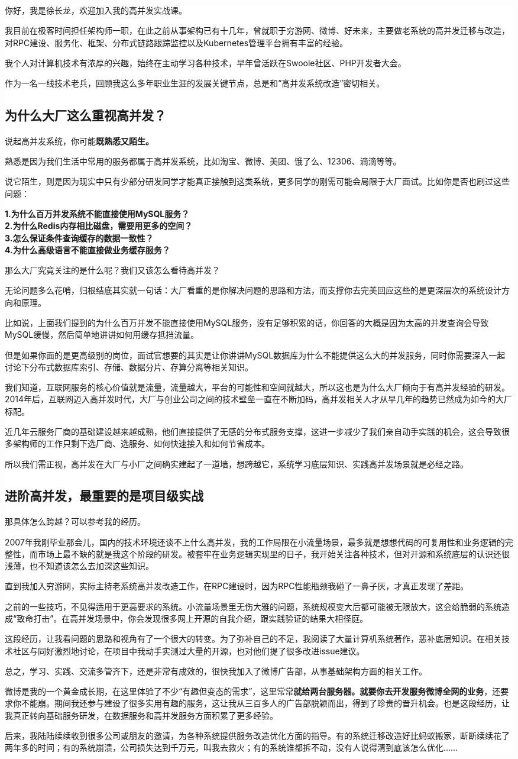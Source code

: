 你好，我是徐长龙，欢迎加入我的高并发实战课。

我目前在极客时间担任架构师一职，在此之前从事架构已有十几年，曾就职于穷游网、微博、好未来，主要做老系统的高并发迁移与改造，对RPC建设、服务化、框架、分布式链路跟踪监控以及Kubernetes管理平台拥有丰富的经验。

我个人对计算机技术有浓厚的兴趣，始终在主动学习各种技术，早年曾活跃在Swoole社区、PHP开发者大会。

作为一名一线技术老兵，回顾我这么多年职业生涯的发展关键节点，总是和“高并发系统改造”密切相关。

## 为什么大厂这么重视高并发？

说起高并发系统，你可能**既熟悉又陌生。**

熟悉是因为我们生活中常用的服务都属于高并发系统，比如淘宝、微博、美团、饿了么、12306、滴滴等等。

说它陌生，则是因为现实中只有少部分研发同学才能真正接触到这类系统，更多同学的刚需可能会局限于大厂面试。比如你是否也刷过这些问题：

**1.为什么百万并发系统不能直接使用MySQL服务？**  
**2.为什么Redis内存相比磁盘，需要用更多的空间？**  
**3.怎么保证条件查询缓存的数据一致性？**  
**4.为什么高级语言不能直接做业务缓存服务？**

那么大厂究竟关注的是什么呢？我们又该怎么看待高并发？

无论问题多么花哨，归根结底其实就一句话：大厂看重的是你解决问题的思路和方法，而支撑你去完美回应这些的是更深层次的系统设计方向和原理。

比如说，上面我们提到的为什么百万并发不能直接使用MySQL服务，没有足够积累的话，你回答的大概是因为太高的并发查询会导致MySQL缓慢，然后简单地讲讲如何用缓存抵挡流量。

但是如果你面的是更高级别的岗位，面试官想要的其实是让你讲讲MySQL数据库为什么不能提供这么大的并发服务，同时你需要深入一起讨论下分布式数据库索引、存储、数据分片、存算分离等相关知识。

我们知道，互联网服务的核心价值就是流量，流量越大，平台的可能性和空间就越大，所以这也是为什么大厂倾向于有高并发经验的研发。2014年后，互联网迈入高并发时代，大厂与创业公司之间的技术壁垒一直在不断加码，高并发相关人才从早几年的趋势已然成为如今的大厂标配。

近几年云服务厂商的基础建设越来越成熟，他们直接提供了无感的分布式服务支撑，这进一步减少了我们亲自动手实践的机会，这会导致很多架构师的工作只剩下选厂商、选服务、如何快速接入和如何节省成本。

所以我们需正视，高并发在大厂与小厂之间确实建起了一道墙，想跨越它，系统学习底层知识、实践高并发场景就是必经之路。

## 进阶高并发，最重要的是项目级实战

那具体怎么跨越？可以参考我的经历。

2007年我刚毕业那会儿，国内的技术环境还谈不上什么高并发，我的工作局限在小流量场景，最多就是想想代码的可复用性和业务逻辑的完整性，而市场上最不缺的就是我这个阶段的研发。被套牢在业务逻辑实现里的日子，我开始关注各种技术，但对开源和系统底层的认识还很浅薄，也不知道该怎么去加深这些知识。

直到我加入穷游网，实际主持老系统高并发改造工作，在RPC建设时，因为RPC性能瓶颈我碰了一鼻子灰，才真正发现了差距。

之前的一些技巧，不见得适用于更高要求的系统。小流量场景里无伤大雅的问题，系统规模变大后都可能被无限放大，这会给脆弱的系统造成“致命打击”。在高并发场景中，你会发现很多网上开源的自我介绍，跟实践验证的结果大相径庭。

这段经历，让我看问题的思路和视角有了一个很大的转变。为了弥补自己的不足，我阅读了大量计算机系统著作，恶补底层知识。在相关技术社区与同好激烈地讨论，在项目中我动手实测过大量的开源，也对他们提了很多改进issue建议。

总之，学习、实践、交流多管齐下，还是非常有成效的，很快我加入了微博广告部，从事基础架构方面的相关工作。

微博是我的一个黄金成长期，在这里体验了不少“有趣但变态的需求”，这里常常**就给两台服务器。就要你去开发服务微博全网的业务**，还要求你不能崩。期间我还参与建设了很多实用有趣的服务，这让我从三百多人的广告部脱颖而出，得到了珍贵的晋升机会。也是这段经历，让我真正转向基础服务研发，在数据服务和高并发服务方面积累了更多经验。

后来，我陆陆续续收到很多公司或朋友的邀请，为各种系统提供服务改造优化方面的指导。有的系统迁移改造好比蚂蚁搬家，断断续续花了两年多的时间；有的系统崩溃，公司损失达到千万元，叫我去救火；有的系统谁都拆不动，没有人说得清到底该怎么优化……
